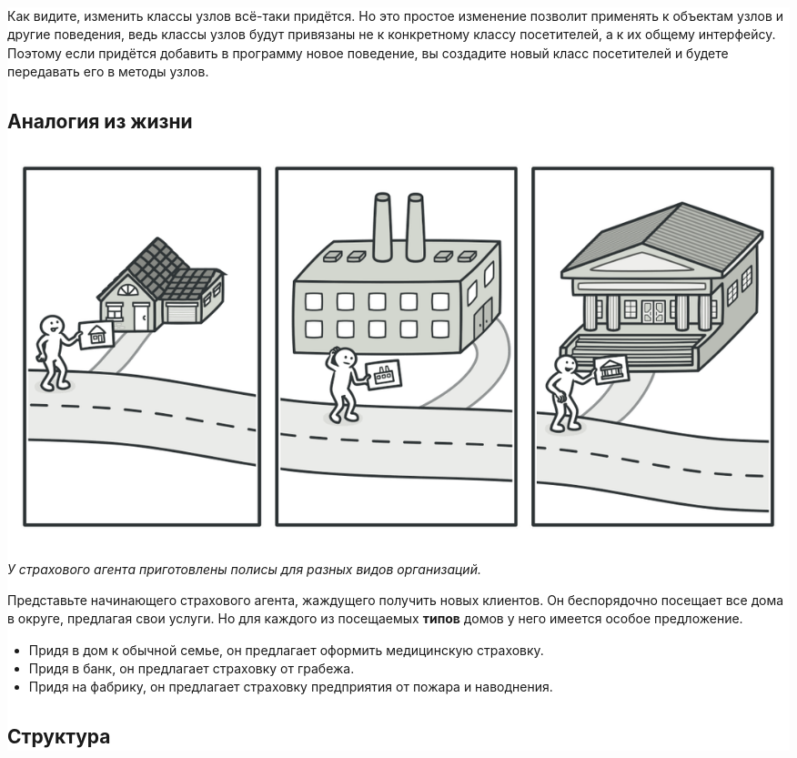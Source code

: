 Как видите, изменить классы узлов всё-таки придётся. Но это простое изменение позволит применять к объектам узлов и другие поведения, ведь классы узлов будут привязаны не к конкретному классу посетителей, а к их общему интерфейсу. Поэтому если придётся добавить в программу новое поведение, вы создадите новый класс посетителей и будете передавать его в методы узлов.

## Аналогия из жизни

![Страховой агент](../images/patterns/22_04.png)

*У страхового агента приготовлены полисы для разных видов организаций.*

Представьте начинающего страхового агента, жаждущего получить новых клиентов. Он беспорядочно посещает все дома в округе, предлагая свои услуги. Но для каждого из посещаемых **типов** домов у него имеется особое предложение.
- Придя в дом к обычной семье, он предлагает оформить медицинскую страховку.
- Придя в банк, он предлагает страховку от грабежа.
- Придя на фабрику, он предлагает страховку предприятия от пожара и наводнения.

## Структура
